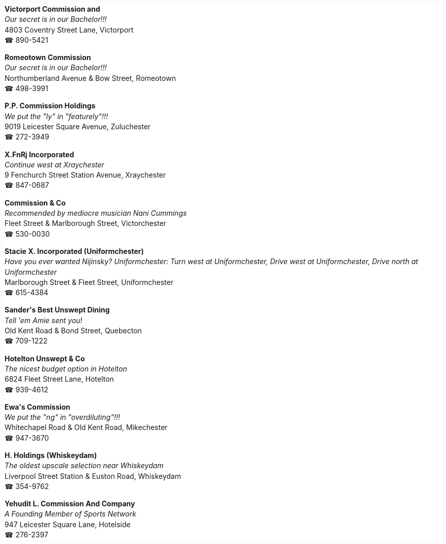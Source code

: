 **Victorport Commission and**  
_Our secret is in our Bachelor!!!_  
4803 Coventry Street Lane, Victorport  
☎ 890-5421

**Romeotown Commission**  
_Our secret is in our Bachelor!!!_  
Northumberland Avenue & Bow Street, Romeotown  
☎ 498-3991

**P.P. Commission Holdings**  
_We put the "ly" in "featurely"!!!_  
9019 Leicester Square Avenue, Zuluchester  
☎ 272-3949

**X.FnRj Incorporated**  
_Continue west at Xraychester_  
9 Fenchurch Street Station Avenue, Xraychester  
☎ 847-0687

**Commission & Co**  
_Recommended by mediocre musician Nani Cummings_  
Fleet Street & Marlborough Street, Victorchester  
☎ 530-0030

**Stacie X. Incorporated (Uniformchester)**  
_Have you ever wanted Nijinsky? 
Uniformchester: Turn west at Uniformchester, Drive west at Uniformchester, Drive north at Uniformchester_  
Marlborough Street & Fleet Street, Uniformchester  
☎ 615-4384

**Sander's Best Unswept Dining**  
_Tell 'em Amie sent you!_  
Old Kent Road & Bond Street, Quebecton  
☎ 709-1222

**Hotelton Unswept & Co**  
_The nicest budget option in Hotelton_  
6824 Fleet Street Lane, Hotelton  
☎ 939-4612

**Ewa's Commission**  
_We put the "ng" in "overdiluting"!!!_  
Whitechapel Road & Old Kent Road, Mikechester  
☎ 947-3670

**H. Holdings (Whiskeydam)**  
_The oldest upscale selection near Whiskeydam_  
Liverpool Street Station & Euston Road, Whiskeydam  
☎ 354-9762

**Yehudit L. Commission And Company**  
_A Founding Member of Sports Network_  
947 Leicester Square Lane, Hotelside  
☎ 276-2397
